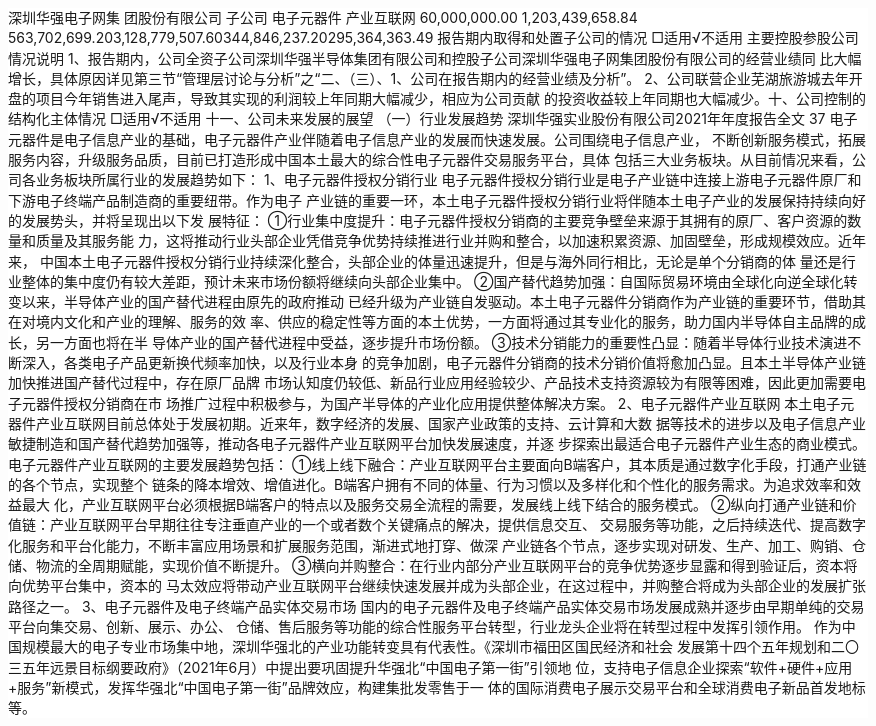 深圳华强电子网集
团股份有限公司
子公司
电子元器件
产业互联网
60,000,000.00
1,203,439,658.84
563,702,699.203,128,779,507.60344,846,237.20295,364,363.49
报告期内取得和处置子公司的情况
□适用√不适用
主要控股参股公司情况说明
1、报告期内，公司全资子公司深圳华强半导体集团有限公司和控股子公司深圳华强电子网集团股份有限公司的经营业绩同
比大幅增长，具体原因详见第三节“管理层讨论与分析”之“二、（三）、1、公司在报告期内的经营业绩及分析”。
2、公司联营企业芜湖旅游城去年开盘的项目今年销售进入尾声，导致其实现的利润较上年同期大幅减少，相应为公司贡献
的投资收益较上年同期也大幅减少。十、公司控制的结构化主体情况
□适用√不适用
十一、公司未来发展的展望
（一）行业发展趋势
深圳华强实业股份有限公司2021年年度报告全文
37
电子元器件是电子信息产业的基础，电子元器件产业伴随着电子信息产业的发展而快速发展。公司围绕电子信息产业，
不断创新服务模式，拓展服务内容，升级服务品质，目前已打造形成中国本土最大的综合性电子元器件交易服务平台，具体
包括三大业务板块。从目前情况来看，公司各业务板块所属行业的发展趋势如下：
1、电子元器件授权分销行业
电子元器件授权分销行业是电子产业链中连接上游电子元器件原厂和下游电子终端产品制造商的重要纽带。作为电子
产业链的重要一环，本土电子元器件授权分销行业将伴随本土电子产业的发展保持持续向好的发展势头，并将呈现出以下发
展特征：
①行业集中度提升：电子元器件授权分销商的主要竞争壁垒来源于其拥有的原厂、客户资源的数量和质量及其服务能
力，这将推动行业头部企业凭借竞争优势持续推进行业并购和整合，以加速积累资源、加固壁垒，形成规模效应。近年来，
中国本土电子元器件授权分销行业持续深化整合，头部企业的体量迅速提升，但是与海外同行相比，无论是单个分销商的体
量还是行业整体的集中度仍有较大差距，预计未来市场份额将继续向头部企业集中。
②国产替代趋势加强：自国际贸易环境由全球化向逆全球化转变以来，半导体产业的国产替代进程由原先的政府推动
已经升级为产业链自发驱动。本土电子元器件分销商作为产业链的重要环节，借助其在对境内文化和产业的理解、服务的效
率、供应的稳定性等方面的本土优势，一方面将通过其专业化的服务，助力国内半导体自主品牌的成长，另一方面也将在半
导体产业的国产替代进程中受益，逐步提升市场份额。
③技术分销能力的重要性凸显：随着半导体行业技术演进不断深入，各类电子产品更新换代频率加快，以及行业本身
的竞争加剧，电子元器件分销商的技术分销价值将愈加凸显。且本土半导体产业链加快推进国产替代过程中，存在原厂品牌
市场认知度仍较低、新品行业应用经验较少、产品技术支持资源较为有限等困难，因此更加需要电子元器件授权分销商在市
场推广过程中积极参与，为国产半导体的产业化应用提供整体解决方案。
2、电子元器件产业互联网
本土电子元器件产业互联网目前总体处于发展初期。近来年，数字经济的发展、国家产业政策的支持、云计算和大数
据等技术的进步以及电子信息产业敏捷制造和国产替代趋势加强等，推动各电子元器件产业互联网平台加快发展速度，并逐
步探索出最适合电子元器件产业生态的商业模式。电子元器件产业互联网的主要发展趋势包括：
①线上线下融合：产业互联网平台主要面向B端客户，其本质是通过数字化手段，打通产业链的各个节点，实现整个
链条的降本增效、增值进化。B端客户拥有不同的体量、行为习惯以及多样化和个性化的服务需求。为追求效率和效益最大
化，产业互联网平台必须根据B端客户的特点以及服务交易全流程的需要，发展线上线下结合的服务模式。
②纵向打通产业链和价值链：产业互联网平台早期往往专注垂直产业的一个或者数个关键痛点的解决，提供信息交互、
交易服务等功能，之后持续迭代、提高数字化服务和平台化能力，不断丰富应用场景和扩展服务范围，渐进式地打穿、做深
产业链各个节点，逐步实现对研发、生产、加工、购销、仓储、物流的全周期赋能，实现价值不断提升。
③横向并购整合：在行业内部分产业互联网平台的竞争优势逐步显露和得到验证后，资本将向优势平台集中，资本的
马太效应将带动产业互联网平台继续快速发展并成为头部企业，在这过程中，并购整合将成为头部企业的发展扩张路径之一。
3、电子元器件及电子终端产品实体交易市场
国内的电子元器件及电子终端产品实体交易市场发展成熟并逐步由早期单纯的交易平台向集交易、创新、展示、办公、
仓储、售后服务等功能的综合性服务平台转型，行业龙头企业将在转型过程中发挥引领作用。
作为中国规模最大的电子专业市场集中地，深圳华强北的产业功能转变具有代表性。《深圳市福田区国民经济和社会
发展第十四个五年规划和二〇三五年远景目标纲要政府》（2021年6月）中提出要巩固提升华强北“中国电子第一街”引领地
位，支持电子信息企业探索“软件+硬件+应用+服务”新模式，发挥华强北“中国电子第一街”品牌效应，构建集批发零售于一
体的国际消费电子展示交易平台和全球消费电子新品首发地标等。
